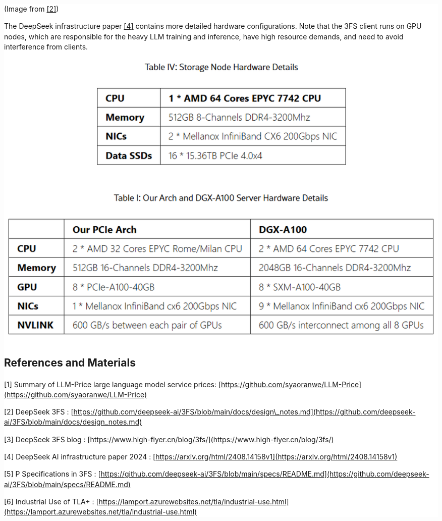(Image from [[2]](.))

The DeepSeek infrastructure paper [[4]](.) contains more detailed hardware configurations. Note that the 3FS client runs on GPU nodes, which are responsible for the heavy LLM training and inference, have high resource demands, and need to avoid interference from clients.

![3FS hardware SKU](./images/3fs-hardware-sku.png)

References and Materials
------------------------

[1] Summary of LLM-Price large language model service prices: [https://github.com/syaoranwe/LLM-Price](https://github.com/syaoranwe/LLM-Price)

[2] DeepSeek 3FS : [https://github.com/deepseek-ai/3FS/blob/main/docs/design\_notes.md](https://github.com/deepseek-ai/3FS/blob/main/docs/design_notes.md)

[3] DeepSeek 3FS blog : [https://www.high-flyer.cn/blog/3fs/](https://www.high-flyer.cn/blog/3fs/)

[4] DeepSeek AI infrastructure paper 2024 : [https://arxiv.org/html/2408.14158v1](https://arxiv.org/html/2408.14158v1)

[5] P Specifications in 3FS : [https://github.com/deepseek-ai/3FS/blob/main/specs/README.md](https://github.com/deepseek-ai/3FS/blob/main/specs/README.md)

[6] Industrial Use of TLA+ : [https://lamport.azurewebsites.net/tla/industrial-use.html](https://lamport.azurewebsites.net/tla/industrial-use.html)
